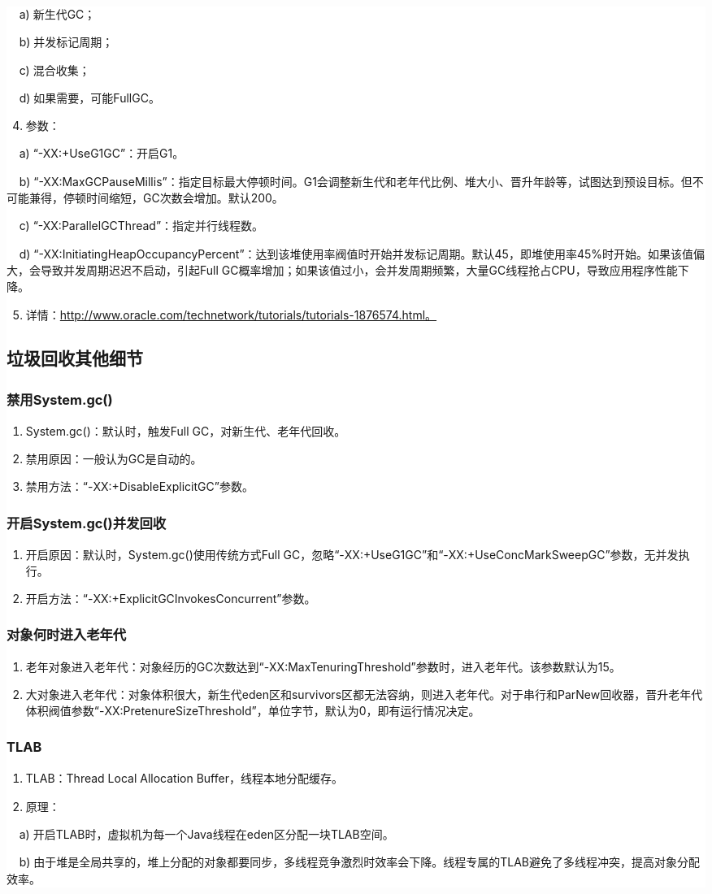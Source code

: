     a) 新生代GC；

    b) 并发标记周期；

    c) 混合收集；

    d) 如果需要，可能FullGC。

4. 参数：

    a) “-XX:+UseG1GC”：开启G1。

    b) “-XX:MaxGCPauseMillis”：指定目标最大停顿时间。G1会调整新生代和老年代比例、堆大小、晋升年龄等，试图达到预设目标。但不可能兼得，停顿时间缩短，GC次数会增加。默认200。

    c) “-XX:ParallelGCThread”：指定并行线程数。

    d) “-XX:InitiatingHeapOccupancyPercent”：达到该堆使用率阀值时开始并发标记周期。默认45，即堆使用率45%时开始。如果该值偏大，会导致并发周期迟迟不启动，引起Full GC概率增加；如果该值过小，会并发周期频繁，大量GC线程抢占CPU，导致应用程序性能下降。

5. 详情：http://www.oracle.com/technetwork/tutorials/tutorials-1876574.html。



## 垃圾回收其他细节



### 禁用System.gc()

1. System.gc()：默认时，触发Full GC，对新生代、老年代回收。

2. 禁用原因：一般认为GC是自动的。

3. 禁用方法：“-XX:+DisableExplicitGC”参数。



### 开启System.gc()并发回收

1. 开启原因：默认时，System.gc()使用传统方式Full GC，忽略“-XX:+UseG1GC”和“-XX:+UseConcMarkSweepGC”参数，无并发执行。

2. 开启方法：“-XX:+ExplicitGCInvokesConcurrent”参数。



### 对象何时进入老年代

1. 老年对象进入老年代：对象经历的GC次数达到“-XX:MaxTenuringThreshold”参数时，进入老年代。该参数默认为15。

2. 大对象进入老年代：对象体积很大，新生代eden区和survivors区都无法容纳，则进入老年代。对于串行和ParNew回收器，晋升老年代体积阀值参数“-XX:PretenureSizeThreshold”，单位字节，默认为0，即有运行情况决定。



### TLAB

1. TLAB：Thread Local Allocation Buffer，线程本地分配缓存。

2. 原理：

    a) 开启TLAB时，虚拟机为每一个Java线程在eden区分配一块TLAB空间。

    b) 由于堆是全局共享的，堆上分配的对象都要同步，多线程竞争激烈时效率会下降。线程专属的TLAB避免了多线程冲突，提高对象分配效率。
